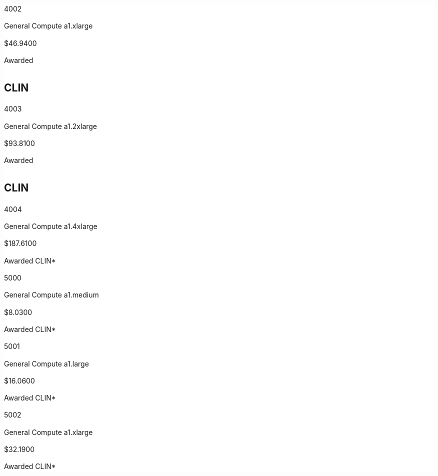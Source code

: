 4002

General
Compute a1.xlarge

$46.9400

Awarded
## CLIN

4003

General
Compute a1.2xlarge

$93.8100

Awarded
## CLIN

4004

General
Compute a1.4xlarge

$187.6100

Awarded
CLIN*

5000

General
Compute a1.medium

$8.0300

Awarded
CLIN*

5001

General
Compute a1.large

$16.0600

Awarded
CLIN*

5002

General
Compute a1.xlarge

$32.1900

Awarded
CLIN*
